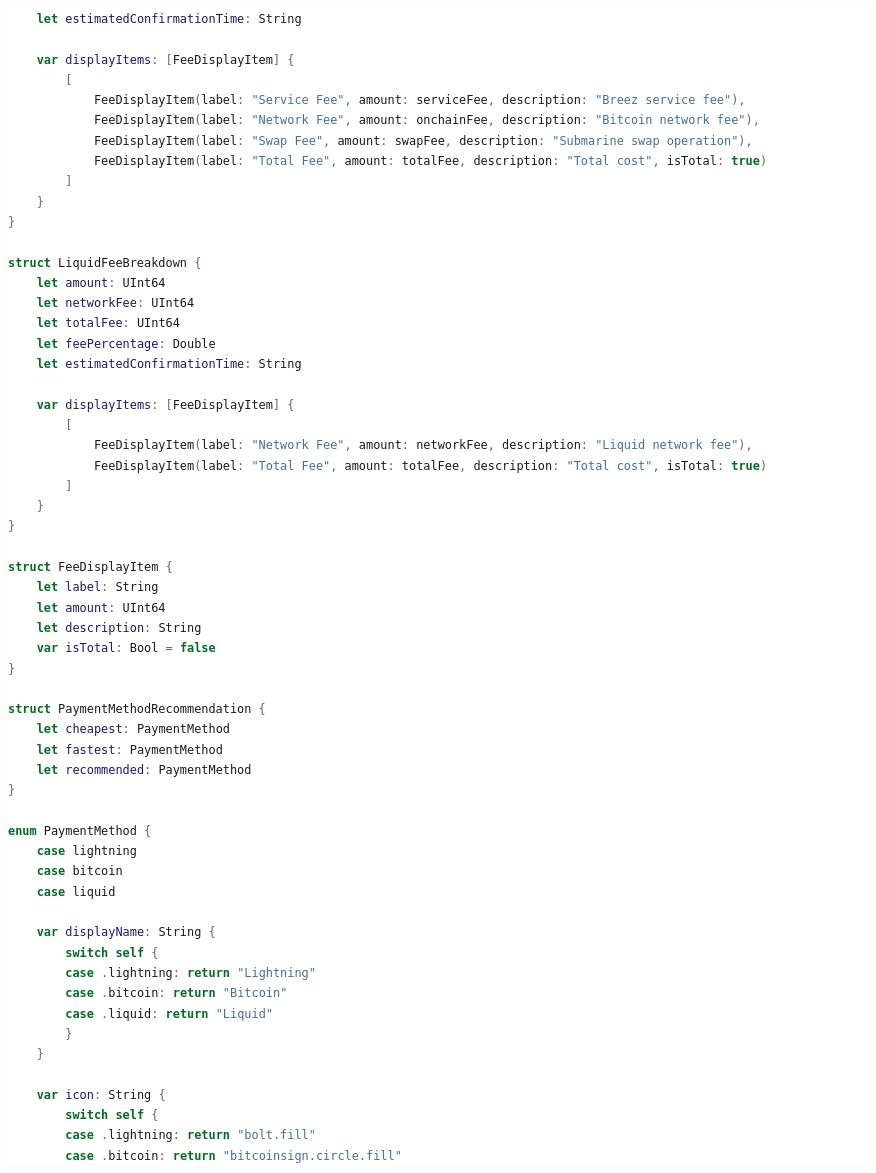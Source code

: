 ```swift
    let estimatedConfirmationTime: String
    
    var displayItems: [FeeDisplayItem] {
        [
            FeeDisplayItem(label: "Service Fee", amount: serviceFee, description: "Breez service fee"),
            FeeDisplayItem(label: "Network Fee", amount: onchainFee, description: "Bitcoin network fee"),
            FeeDisplayItem(label: "Swap Fee", amount: swapFee, description: "Submarine swap operation"),
            FeeDisplayItem(label: "Total Fee", amount: totalFee, description: "Total cost", isTotal: true)
        ]
    }
}

struct LiquidFeeBreakdown {
    let amount: UInt64
    let networkFee: UInt64
    let totalFee: UInt64
    let feePercentage: Double
    let estimatedConfirmationTime: String
    
    var displayItems: [FeeDisplayItem] {
        [
            FeeDisplayItem(label: "Network Fee", amount: networkFee, description: "Liquid network fee"),
            FeeDisplayItem(label: "Total Fee", amount: totalFee, description: "Total cost", isTotal: true)
        ]
    }
}

struct FeeDisplayItem {
    let label: String
    let amount: UInt64
    let description: String
    var isTotal: Bool = false
}

struct PaymentMethodRecommendation {
    let cheapest: PaymentMethod
    let fastest: PaymentMethod
    let recommended: PaymentMethod
}

enum PaymentMethod {
    case lightning
    case bitcoin
    case liquid
    
    var displayName: String {
        switch self {
        case .lightning: return "Lightning"
        case .bitcoin: return "Bitcoin"
        case .liquid: return "Liquid"
        }
    }
    
    var icon: String {
        switch self {
        case .lightning: return "bolt.fill"
        case .bitcoin: return "bitcoinsign.circle.fill"
```